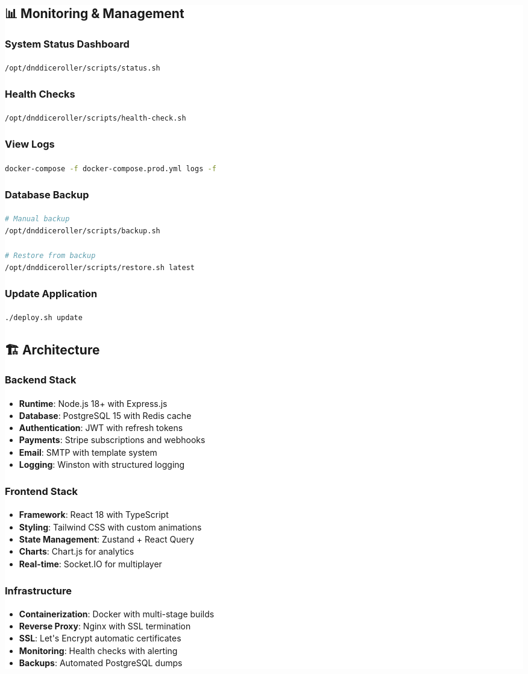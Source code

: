 ## 📊 **Monitoring & Management**

### **System Status Dashboard**
```bash
/opt/dnddiceroller/scripts/status.sh
```

### **Health Checks**
```bash
/opt/dnddiceroller/scripts/health-check.sh
```

### **View Logs**
```bash
docker-compose -f docker-compose.prod.yml logs -f
```

### **Database Backup**
```bash
# Manual backup
/opt/dnddiceroller/scripts/backup.sh

# Restore from backup
/opt/dnddiceroller/scripts/restore.sh latest
```

### **Update Application**
```bash
./deploy.sh update
```

## 🏗️ **Architecture**

### **Backend Stack**
- **Runtime**: Node.js 18+ with Express.js
- **Database**: PostgreSQL 15 with Redis cache
- **Authentication**: JWT with refresh tokens
- **Payments**: Stripe subscriptions and webhooks
- **Email**: SMTP with template system
- **Logging**: Winston with structured logging

### **Frontend Stack**
- **Framework**: React 18 with TypeScript
- **Styling**: Tailwind CSS with custom animations
- **State Management**: Zustand + React Query
- **Charts**: Chart.js for analytics
- **Real-time**: Socket.IO for multiplayer

### **Infrastructure**
- **Containerization**: Docker with multi-stage builds
- **Reverse Proxy**: Nginx with SSL termination
- **SSL**: Let's Encrypt automatic certificates
- **Monitoring**: Health checks with alerting
- **Backups**: Automated PostgreSQL dumps
